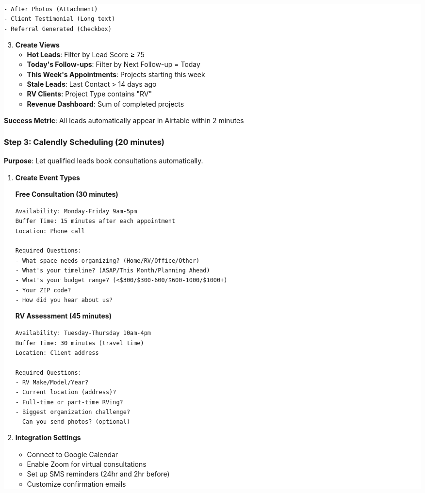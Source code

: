    ```
   - After Photos (Attachment) 
   - Client Testimonial (Long text)
   - Referral Generated (Checkbox)
   ```

3. **Create Views**
   - **Hot Leads**: Filter by Lead Score ≥ 75
   - **Today's Follow-ups**: Filter by Next Follow-up = Today
   - **This Week's Appointments**: Projects starting this week
   - **Stale Leads**: Last Contact > 14 days ago
   - **RV Clients**: Project Type contains "RV"
   - **Revenue Dashboard**: Sum of completed projects

**Success Metric**: All leads automatically appear in Airtable within 2 minutes

### Step 3: Calendly Scheduling (20 minutes)

**Purpose**: Let qualified leads book consultations automatically.

1. **Create Event Types**

   **Free Consultation (30 minutes)**
   ```
   Availability: Monday-Friday 9am-5pm
   Buffer Time: 15 minutes after each appointment
   Location: Phone call
   
   Required Questions:
   - What space needs organizing? (Home/RV/Office/Other)
   - What's your timeline? (ASAP/This Month/Planning Ahead)
   - What's your budget range? (<$300/$300-600/$600-1000/$1000+)
   - Your ZIP code?
   - How did you hear about us?
   ```

   **RV Assessment (45 minutes)** 
   ```
   Availability: Tuesday-Thursday 10am-4pm  
   Buffer Time: 30 minutes (travel time)
   Location: Client address
   
   Required Questions:
   - RV Make/Model/Year?
   - Current location (address)?
   - Full-time or part-time RVing?
   - Biggest organization challenge?
   - Can you send photos? (optional)
   ```

2. **Integration Settings**
   - Connect to Google Calendar
   - Enable Zoom for virtual consultations
   - Set up SMS reminders (24hr and 2hr before)
   - Customize confirmation emails
